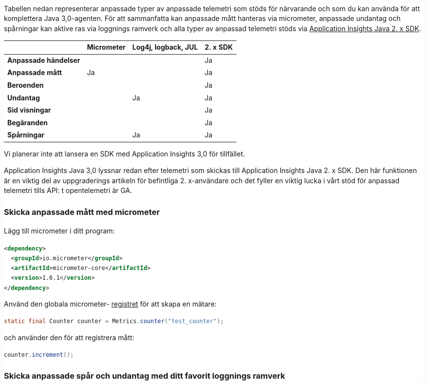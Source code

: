 Tabellen nedan representerar anpassade typer av anpassade telemetri som stöds för närvarande och som du kan använda för att komplettera Java 3,0-agenten. För att sammanfatta kan anpassade mått hanteras via micrometer, anpassade undantag och spårningar kan aktive ras via loggnings ramverk och alla typer av anpassad telemetri stöds via [Application Insights Java 2. x SDK](#send-custom-telemetry-using-the-2x-sdk).

|                     | Micrometer | Log4j, logback, JUL | 2. x SDK |
|---------------------|------------|---------------------|---------|
| **Anpassade händelser**   |            |                     |  Ja    |
| **Anpassade mått**  |  Ja       |                     |  Ja    |
| **Beroenden**    |            |                     |  Ja    |
| **Undantag**      |            |  Ja                |  Ja    |
| **Sid visningar**      |            |                     |  Ja    |
| **Begäranden**        |            |                     |  Ja    |
| **Spårningar**          |            |  Ja                |  Ja    |

Vi planerar inte att lansera en SDK med Application Insights 3,0 för tillfället.

Application Insights Java 3,0 lyssnar redan efter telemetri som skickas till Application Insights Java 2. x SDK. Den här funktionen är en viktig del av uppgraderings artikeln för befintliga 2. x-användare och det fyller en viktig lucka i vårt stöd för anpassad telemetri tills API: t opentelemetri är GA.

### <a name="send-custom-metrics-using-micrometer"></a>Skicka anpassade mått med micrometer

Lägg till micrometer i ditt program:

```xml
<dependency>
  <groupId>io.micrometer</groupId>
  <artifactId>micrometer-core</artifactId>
  <version>1.6.1</version>
</dependency>
```

Använd den globala micrometer- [registret](https://micrometer.io/docs/concepts#_global_registry) för att skapa en mätare:

```java
static final Counter counter = Metrics.counter("test_counter");
```

och använder den för att registrera mått:

```java
counter.increment();
```

### <a name="send-custom-traces-and-exceptions-using-your-favorite-logging-framework"></a>Skicka anpassade spår och undantag med ditt favorit loggnings ramverk
